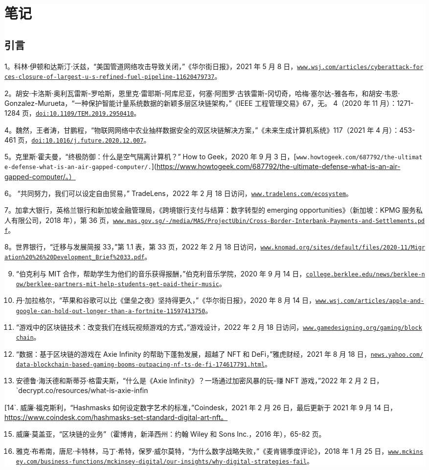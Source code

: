 # 笔记

## 引言

1。科林·伊顿和达斯汀·沃兹，“美国管道网络攻击导致关闭，”《华尔街日报》，2021 年 5 月 8 日，[`www.wsj.com/articles/cyberattack-forces-closure-of-largest-u-s-refined-fuel-pipeline-11620479737`](https://www.wsj.com/articles/cyberattack-forces-closure-of-largest-u-s-refined-fuel-pipeline-11620479737)。

2。胡安·卡洛斯·奥利瓦雷斯-罗哈斯，恩里克·雷耶斯-阿库尼亚，何塞·阿图罗·古铁雷斯-冈切奇，哈梅·塞尔达-雅各布，和胡安·韦恩· Gonzalez-Murueta，“一种保护智能计量系统数据的新颖多层区块链架构，”《IEEE 工程管理交易》67，无。 4（2020 年 11 月）：1271-1284 页，[`doi:10.1109/TEM.2019.2950410`](https://doi.org/10.1109/TEM.2019.2950410)。

4。魏然，王者涛，甘鹏程，“物联网网络中农业抽样数据安全的双区块链解决方案，”《未来生成计算机系统》117（2021 年 4 月）：453-461 页，[`doi:10.1016/j.future.2020.12.007`](https://doi.org/10.1016/j.future.2020.12.007)。

5。克里斯·霍夫曼，“终极防御：什么是空气隔离计算机？” How to Geek，2020 年 9 月 3 日，[`www.howtogeek.com/687792/the-ultimate-defense-what-is-an-air-gapped-computer/.`](https://www.howtogeek.com/687792/the-ultimate-defense-what-is-an-air-gapped-computer/。）

6。 “共同努力，我们可以设定自由贸易，” TradeLens，2022 年 2 月 18 日访问，[`www.tradelens.com/ecosystem`](https://www.tradelens.com/ecosystem)。

7。加拿大银行，英格兰银行和新加坡金融管理局，《跨境银行支付与结算：数字转型的 emerging opportunities》（新加坡：KPMG 服务私人有限公司，2018 年），第 36 页，[`www.mas.gov.sg/-/media/MAS/ProjectUbin/Cross-Border-Interbank-Payments-and-Settlements.pdf`](https://www.mas.gov.sg/-/media/MAS/ProjectUbin/Cross-Border-Interbank-Payments-and-Settlements.pdf)。

8。世界银行，“迁移与发展简报 33，”第 1.1 表，第 33 页，2022 年 2 月 18 日访问，[`www.knomad.org/sites/default/files/2020-11/Migration%20%26%20Development_Brief%2033.pdf`](https://www.knomad.org/sites/default/files/2020-11/Migration%20%26%20Development_Brief%2033.pdf)。

9. “伯克利与 MIT 合作，帮助学生为他们的音乐获得报酬，”伯克利音乐学院，2020 年 9 月 14 日，[`college.berklee.edu/news/berklee-now/berklee-partners-mit-help-students-get-paid-their-music`](https://college.berklee.edu/news/berklee-now/berklee-partners-mit-help-students-get-paid-their-music)。

10. 丹·加拉格尔，“苹果和谷歌可以比《堡垒之夜》坚持得更久，”《华尔街日报》，2020 年 8 月 14 日，[`www.wsj.com/articles/apple-and-google-can-hold-out-longer-than-a-fortnite-11597413750`](https://www.wsj.com/articles/apple-and-google-can-hold-out-longer-than-a-fortnite-11597413750)。

11. “游戏中的区块链技术：改变我们在线玩视频游戏的方式，”游戏设计，2022 年 2 月 18 日访问，[`www.gamedesigning.org/gaming/blockchain`](https://www.gamedesigning.org/gaming/blockchain)。

12. “数据：基于区块链的游戏在 Axie Infinity 的帮助下蓬勃发展，超越了 NFT 和 DeFi，”雅虎财经，2021 年 8 月 18 日，[`news.yahoo.com/data-blockchain-based-gaming-booms-outpacing-nf-ts-de-fi-174617791.html`](https://news.yahoo.com/data-blockchain-based-gaming-booms-outpacing-nf-ts-de-fi-174617791.html)。

13. 安德鲁·海沃德和斯蒂芬·格雷夫斯，“什么是《Axie Infinity》？一场通过加密风暴的玩-赚 NFT 游戏，”2022 年 2 月 2 日，`decrypt.co/resources/what-is-axie-infin

[14`. 威廉·福克斯利，“Hashmasks 如何设定数字艺术的标准，”Coindesk，2021 年 2 月 26 日，最后更新于 2021 年 9 月 14 日，https://www.coindesk.com/hashmasks-set-standard-digital-art-nft。

15. 威廉·莫盖亚，“区块链的业务”（霍博肯，新泽西州：约翰 Wiley 和 Sons Inc.，2016 年），65-82 页。

16. 雅克·布希南，唐尼·卡特林，马丁·希特，保罗·威尔莫特，“为什么数字战略失败，”《麦肯锡季度评论》，2018 年 1 月 25 日，[`www.mckinsey.com/business-functions/mckinsey-digital/our-insights/why-digital-strategies-fail`](https://www.mckinsey.com/business-functions/mckinsey-digital/our-insights/why-digital-strategies-fail)。
